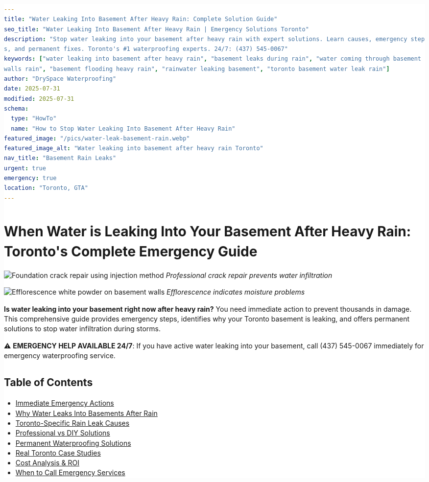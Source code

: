 ```yaml
---
title: "Water Leaking Into Basement After Heavy Rain: Complete Solution Guide"
seo_title: "Water Leaking Into Basement After Heavy Rain | Emergency Solutions Toronto"
description: "Stop water leaking into your basement after heavy rain with expert solutions. Learn causes, emergency steps, and permanent fixes. Toronto's #1 waterproofing experts. 24/7: (437) 545-0067"
keywords: ["water leaking into basement after heavy rain", "basement leaks during rain", "water coming through basement walls rain", "basement flooding heavy rain", "rainwater leaking basement", "toronto basement water leak rain"]
author: "DrySpace Waterproofing"
date: 2025-07-31
modified: 2025-07-31
schema:
  type: "HowTo"
  name: "How to Stop Water Leaking Into Basement After Heavy Rain"
featured_image: "/pics/water-leak-basement-rain.webp"
featured_image_alt: "Water leaking into basement after heavy rain Toronto"
nav_title: "Basement Rain Leaks"
urgent: true
emergency: true
location: "Toronto, GTA"
---
```


# When Water is Leaking Into Your Basement After Heavy Rain: Toronto's Complete Emergency Guide

![Foundation crack repair using injection method](/pics/work/crack_repair.webp)
*Professional crack repair prevents water infiltration*


![Efflorescence white powder on basement walls](/images/hero-damages/Efflorescence.webp)
*Efflorescence indicates moisture problems*


**Is water leaking into your basement right now after heavy rain?** You need immediate action to prevent thousands in damage. This comprehensive guide provides emergency steps, identifies why your Toronto basement is leaking, and offers permanent solutions to stop water infiltration during storms.

⚠️ **EMERGENCY HELP AVAILABLE 24/7**: If you have active water leaking into your basement, call (437) 545-0067 immediately for emergency waterproofing service.

## Table of Contents
- [Immediate Emergency Actions](#immediate-emergency-actions)
- [Why Water Leaks Into Basements After Rain](#why-water-leaks-into-basements-after-rain)
- [Toronto-Specific Rain Leak Causes](#toronto-specific-rain-leak-causes)
- [Professional vs DIY Solutions](#professional-vs-diy-solutions)
- [Permanent Waterproofing Solutions](#permanent-waterproofing-solutions)
- [Real Toronto Case Studies](#real-toronto-case-studies)
- [Cost Analysis & ROI](#cost-analysis--roi)
- [When to Call Emergency Services](#when-to-call-emergency-services)

